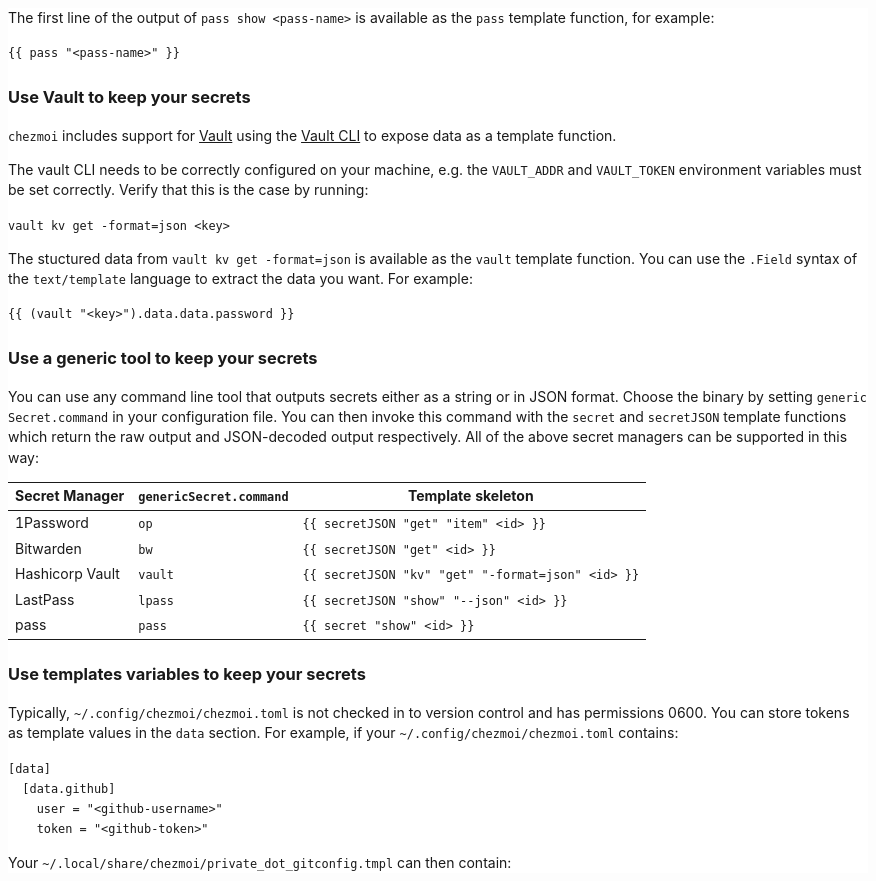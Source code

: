 The first line of the output of `pass show <pass-name>` is available as the
`pass` template function, for example:

    {{ pass "<pass-name>" }}

### Use Vault to keep your secrets

`chezmoi` includes support for [Vault](https://www.vaultproject.io/) using the
[Vault CLI](https://www.vaultproject.io/docs/commands/) to expose data as a
template function.

The vault CLI needs to be correctly configured on your machine, e.g. the
`VAULT_ADDR` and `VAULT_TOKEN` environment variables must be set correctly.
Verify that this is the case by running:

    vault kv get -format=json <key>

The stuctured data from `vault kv get -format=json` is available as the `vault`
template function. You can use the `.Field` syntax of the `text/template`
language to extract the data you want. For example:

    {{ (vault "<key>").data.data.password }}

### Use a generic tool to keep your secrets

You can use any command line tool that outputs secrets either as a string or in
JSON format. Choose the binary by setting `genericSecret.command` in your
configuration file. You can then invoke this command with the `secret` and
`secretJSON` template functions which return the raw output and JSON-decoded
output respectively. All of the above secret managers can be supported in this
way:

| Secret Manager  | `genericSecret.command` | Template skeleton                                 |
| --------------- | ----------------------- | ------------------------------------------------- |
| 1Password       | `op`                    | `{{ secretJSON "get" "item" <id> }}`              |
| Bitwarden       | `bw`                    | `{{ secretJSON "get" <id> }}`                     |
| Hashicorp Vault | `vault`                 | `{{ secretJSON "kv" "get" "-format=json" <id> }}` |
| LastPass        | `lpass`                 | `{{ secretJSON "show" "--json" <id> }}`           |
| pass            | `pass`                  | `{{ secret "show" <id> }}`                        |

### Use templates variables to keep your secrets

Typically, `~/.config/chezmoi/chezmoi.toml` is not checked in to version control
and has permissions 0600. You can store tokens as template values in the `data`
section. For example, if your `~/.config/chezmoi/chezmoi.toml` contains:

    [data]
      [data.github]
        user = "<github-username>"
        token = "<github-token>"

Your `~/.local/share/chezmoi/private_dot_gitconfig.tmpl` can then contain:
